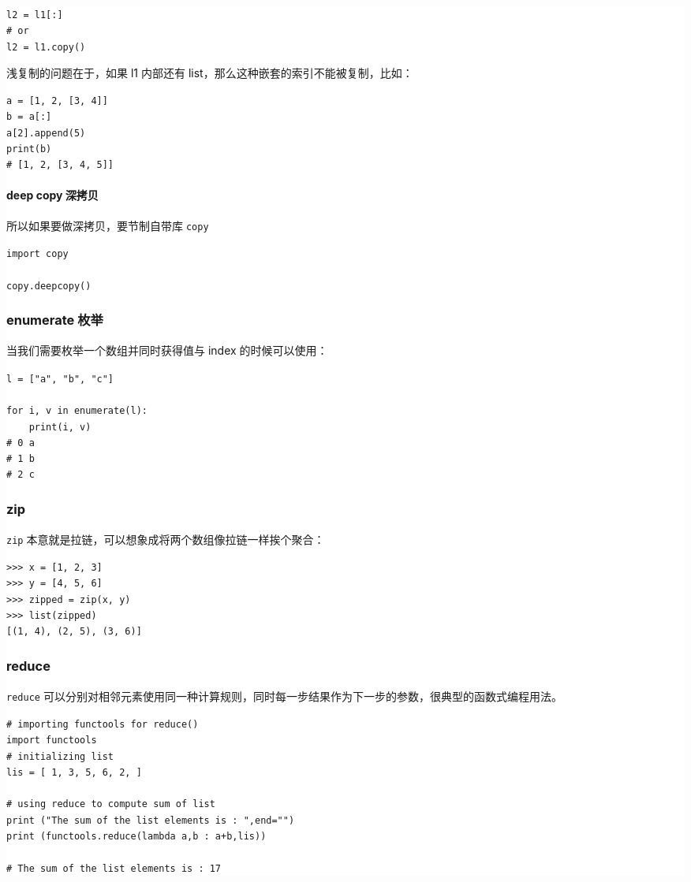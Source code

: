 ```
l2 = l1[:]
# or
l2 = l1.copy()
```

浅复制的问题在于，如果 l1 内部还有 list，那么这种嵌套的索引不能被复制，比如：

```
a = [1, 2, [3, 4]]
b = a[:]
a[2].append(5)
print(b)
# [1, 2, [3, 4, 5]]
```

#### deep copy 深拷贝

所以如果要做深拷贝，要节制自带库 `copy`

```
import copy

copy.deepcopy()
```

### enumerate 枚举

当我们需要枚举一个数组并同时获得值与 index 的时候可以使用：

```
l = ["a", "b", "c"]

for i, v in enumerate(l):
    print(i, v)
# 0 a
# 1 b
# 2 c
```

### zip

`zip` 本意就是拉链，可以想象成将两个数组像拉链一样挨个聚合：

```
>>> x = [1, 2, 3]
>>> y = [4, 5, 6]
>>> zipped = zip(x, y)
>>> list(zipped)
[(1, 4), (2, 5), (3, 6)]
```

### reduce

`reduce` 可以分别对相邻元素使用同一种计算规则，同时每一步结果作为下一步的参数，很典型的函数式编程用法。

```
# importing functools for reduce()
import functools
# initializing list
lis = [ 1, 3, 5, 6, 2, ]

# using reduce to compute sum of list
print ("The sum of the list elements is : ",end="")
print (functools.reduce(lambda a,b : a+b,lis))

# The sum of the list elements is : 17

```
